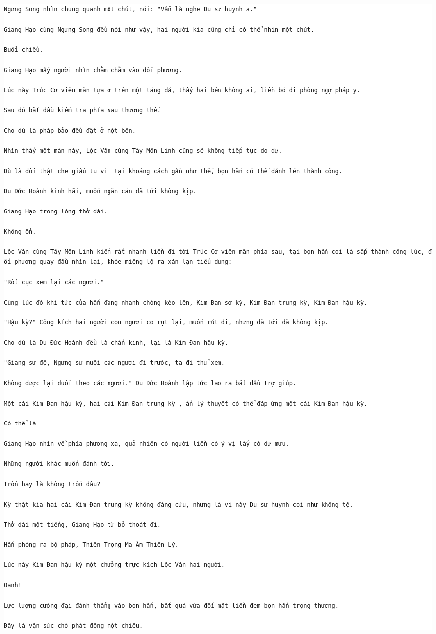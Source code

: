 	Ngưng Song nhìn chung quanh một chút, nói: "Vẫn là nghe Du sư huynh a."

	Giang Hạo cùng Ngưng Song đều nói như vậy, hai người kia cũng chỉ có thể nhịn một chút.

	Buổi chiều.

	Giang Hạo mấy người nhìn chằm chằm vào đối phương.

	Lúc này Trúc Cơ viên mãn tựa ở trên một tảng đá, thấy hai bên không ai, liền bỏ đi phòng ngự pháp y.

	Sau đó bắt đầu kiểm tra phía sau thương thế.

	Cho dù là pháp bảo đều đặt ở một bên.

	Nhìn thấy một màn này, Lộc Văn cùng Tây Môn Linh cũng sẽ không tiếp tục do dự.

	Dù là đối thật che giấu tu vi, tại khoảng cách gần như thế, bọn hắn có thể đánh lén thành công.

	Du Đức Hoành kinh hãi, muốn ngăn cản đã tới không kịp.

	Giang Hạo trong lòng thở dài.

	Không ổn.

	Lộc Văn cùng Tây Môn Linh kiếm rất nhanh liền đi tới Trúc Cơ viên mãn phía sau, tại bọn hắn coi là sắp thành công lúc, đối phương quay đầu nhìn lại, khóe miệng lộ ra xán lạn tiếu dung:

	"Rốt cục xem lại các ngươi."

	Cùng lúc đó khí tức của hắn đang nhanh chóng kéo lên, Kim Đan sơ kỳ, Kim Đan trung kỳ, Kim Đan hậu kỳ.

	"Hậu kỳ?" Công kích hai người con ngươi co rụt lại, muốn rút đi, nhưng đã tới đã không kịp.

	Cho dù là Du Đức Hoành đều là chấn kinh, lại là Kim Đan hậu kỳ.

	"Giang sư đệ, Ngưng sư muội các ngươi đi trước, ta đi thử xem.

	Không được lại đuổi theo các ngươi." Du Đức Hoành lập tức lao ra bắt đầu trợ giúp.

	Một cái Kim Đan hậu kỳ, hai cái Kim Đan trung kỳ , ấn lý thuyết có thể đáp ứng một cái Kim Đan hậu kỳ.

	Có thể là

	Giang Hạo nhìn về phía phương xa, quả nhiên có người liền có ý vị lấy có dự mưu.

	Những người khác muốn đánh tới.

	Trốn hay là không trốn đâu?

	Kỳ thật kia hai cái Kim Đan trung kỳ không đáng cứu, nhưng là vị này Du sư huynh coi như không tệ.

	Thở dài một tiếng, Giang Hạo từ bỏ thoát đi.

	Hắn phóng ra bộ pháp, Thiên Trọng Ma Âm Thiên Lý.

	Lúc này Kim Đan hậu kỳ một chưởng trực kích Lộc Văn hai người.

	Oanh!

	Lực lượng cường đại đánh thẳng vào bọn hắn, bất quá vừa đối mặt liền đem bọn hắn trọng thương.

	Đây là vận sức chờ phát động một chiêu.
